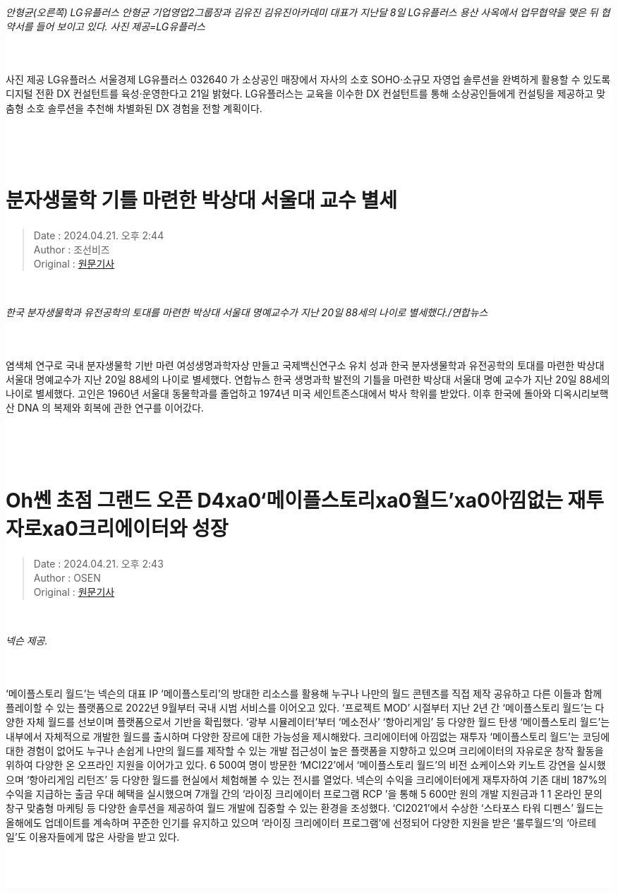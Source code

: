 <img alt="안형균(오른쪽) LG유플러스 안형균 기업영업2그룹장과 김유진 김유진아카데미 대표가 지난달 8일 LG유플러스 용산 사옥에서 업무협약을 맺은 뒤 협약서를 들어 보이고 있다. 사진 제공=LG유플러스" class="_LAZY_LOADING _LAZY_LOADING_INIT_HIDE" src="https://imgnews.pstatic.net/image/011/2024/04/21/0004330565_001_20240421144901013.jpg?type=w647" id="img1" style="display: none;"></img><em class="img_desc">안형균(오른쪽) LG유플러스 안형균 기업영업2그룹장과 김유진 김유진아카데미 대표가 지난달 8일 LG유플러스 용산 사옥에서 업무협약을 맺은 뒤 협약서를 들어 보이고 있다. 사진 제공=LG유플러스</em>  
<br/><br/>  
  
사진 제공 LG유플러스 서울경제 LG유플러스 032640 가 소상공인 매장에서 자사의 소호 SOHO·소규모 자영업 솔루션을 완벽하게 활용할 수 있도록 디지털 전환 DX 컨설턴트를 육성·운영한다고 21일 밝혔다.
LG유플러스는 교육을 이수한 DX 컨설턴트를 통해 소상공인들에게 컨설팅을 제공하고 맞춤형 소호 솔루션을 추천해 차별화된 DX 경험을 전할 계획이다.  
<br/><br/><br/>  

  
# 분자생물학 기틀 마련한 박상대 서울대 교수 별세  
  
> Date : 2024.04.21. 오후 2:44  
> Author : 조선비즈  
> Original : [원문기사](https://n.news.naver.com/mnews/article/366/0000987192?sid=105)  
<br/>  
  
<img alt="한국 분자생물학과 유전공학의 토대를 마련한 박상대 서울대 명예교수가 지난 20일 88세의 나이로 별세했다./연합뉴스" class="_LAZY_LOADING _LAZY_LOADING_INIT_HIDE" src="https://imgnews.pstatic.net/image/366/2024/04/21/0000987192_001_20240421144401448.jpg?type=w647" id="img1" style="display: none;"></img><em class="img_desc">한국 분자생물학과 유전공학의 토대를 마련한 박상대 서울대 명예교수가 지난 20일 88세의 나이로 별세했다./연합뉴스</em>  
<br/><br/>  
  
염색체 연구로 국내 분자생물학 기반 마련 여성생명과학자상 만들고 국제백신연구소 유치 성과 한국 분자생물학과 유전공학의 토대를 마련한 박상대 서울대 명예교수가 지난 20일 88세의 나이로 별세했다.
연합뉴스 한국 생명과학 발전의 기틀을 마련한 박상대 서울대 명예 교수가 지난 20일 88세의 나이로 별세했다.
고인은 1960년 서울대 동물학과를 졸업하고 1974년 미국 세인트존스대에서 박사 학위를 받았다.
이후 한국에 돌아와 디옥시리보핵산 DNA 의 복제와 회복에 관한 연구를 이어갔다.  
<br/><br/><br/>  

  
# Oh쎈 초점 그랜드 오픈 D4xa0‘메이플스토리xa0월드’xa0아낌없는 재투자로xa0크리에이터와 성장  
  
> Date : 2024.04.21. 오후 2:43  
> Author : OSEN  
> Original : [원문기사](https://n.news.naver.com/mnews/article/109/0005062585?sid=105)  
<br/>  
  
<img alt="  넥슨 제공." class="_LAZY_LOADING _LAZY_LOADING_INIT_HIDE" src="https://imgnews.pstatic.net/image/109/2024/04/21/0005062585_001_20240421144305939.png?type=w647" id="img1" style="display: none;"></img><em class="img_desc">  넥슨 제공.</em>  
<br/><br/>  
  
‘메이플스토리 월드’는 넥슨의 대표 IP ‘메이플스토리’의 방대한 리소스를 활용해 누구나 나만의 월드 콘텐츠를 직접 제작 공유하고 다른 이들과 함께 플레이할 수 있는 플랫폼으로 2022년 9월부터 국내 시범 서비스를 이어오고 있다.
‘프로젝트 MOD’ 시절부터 지난 2년 간 ‘메이플스토리 월드’는 다양한 자체 월드를 선보이며 플랫폼으로서 기반을 확립했다.
‘광부 시뮬레이터’부터 ‘메소전사’ ‘항아리게임’ 등 다양한 월드 탄생 ‘메이플스토리 월드’는 내부에서 자체적으로 개발한 월드를 출시하며 다양한 장르에 대한 가능성을 제시해왔다.
크리에이터에 아낌없는 재투자 ‘메이플스토리 월드’는 코딩에 대한 경험이 없어도 누구나 손쉽게 나만의 월드를 제작할 수 있는 개발 접근성이 높은 플랫폼을 지향하고 있으며 크리에이터의 자유로운 창작 활동을 위하여 다양한 온 오프라인 지원을 이어가고 있다.
6 500여 명이 방문한 ‘MCI22’에서 ‘메이플스토리 월드’의 비전 쇼케이스와 키노트 강연을 실시했으며 ‘항아리게임 리턴즈’ 등 다양한 월드를 현실에서 체험해볼 수 있는 전시를 열었다.
넥슨의 수익을 크리에이터에게 재투자하여 기존 대비 187%의 수익을 지급하는 출금 우대 혜택을 실시했으며 7개월 간의 ‘라이징 크리에이터 프로그램 RCP ’을 통해 5 600만 원의 개발 지원금과 1 1 온라인 문의 창구 맞춤형 마케팅 등 다양한 솔루션을 제공하여 월드 개발에 집중할 수 있는 환경을 조성했다.
‘CI2021’에서 수상한 ‘스타포스 타워 디펜스’ 월드는 올해에도 업데이트를 계속하며 꾸준한 인기를 유지하고 있으며 ‘라이징 크리에이터 프로그램’에 선정되어 다양한 지원을 받은 ‘룰루월드’의 ‘아르테일’도 이용자들에게 많은 사랑을 받고 있다.  
<br/><br/><br/>  
